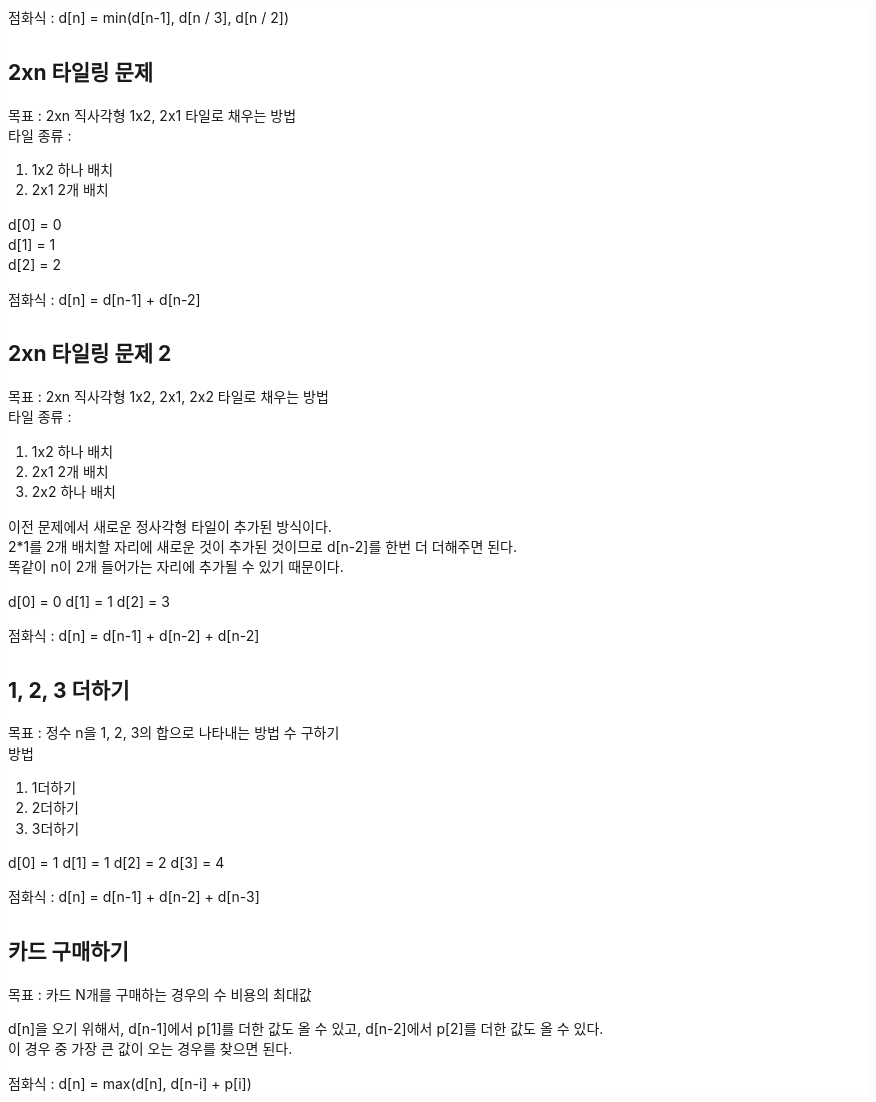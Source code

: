 점화식 : d[n] = min(d[n-1], d[n / 3], d[n / 2])

## 2xn 타일링 문제
목표 : 2xn 직사각형 1x2, 2x1 타일로 채우는 방법  
타일 종류 : 
1. 1x2 하나 배치
2. 2x1 2개 배치

d[0] = 0  
d[1] = 1  
d[2] = 2  

점화식 : d[n] = d[n-1] + d[n-2]

## 2xn 타일링 문제 2
목표 : 2xn 직사각형 1x2, 2x1, 2x2 타일로 채우는 방법  
타일 종류 : 
1. 1x2 하나 배치
2. 2x1 2개 배치
3. 2x2 하나 배치

이전 문제에서 새로운 정사각형 타일이 추가된 방식이다.  
2*1를 2개 배치할 자리에 새로운 것이 추가된 것이므로 d[n-2]를 한번 더 더해주면 된다.  
똑같이 n이 2개 들어가는 자리에 추가될 수 있기 때문이다.

d[0] = 0
d[1] = 1
d[2] = 3

점화식 : d[n] = d[n-1] + d[n-2] + d[n-2]

## 1, 2, 3 더하기
목표 : 정수 n을 1, 2, 3의 합으로 나타내는 방법 수 구하기  
방법
1. 1더하기
2. 2더하기
3. 3더하기

d[0] = 1
d[1] = 1
d[2] = 2
d[3] = 4

점화식 : d[n] = d[n-1] + d[n-2] + d[n-3]

## 카드 구매하기
목표 : 카드 N개를 구매하는 경우의 수 비용의 최대값  

d[n]을 오기 위해서, d[n-1]에서 p[1]를 더한 값도 올 수 있고,
d[n-2]에서 p[2]를 더한 값도 올 수 있다.  
이 경우 중 가장 큰 값이 오는 경우를 찾으면 된다.

점화식 : d[n] = max(d[n], d[n-i] + p[i])
